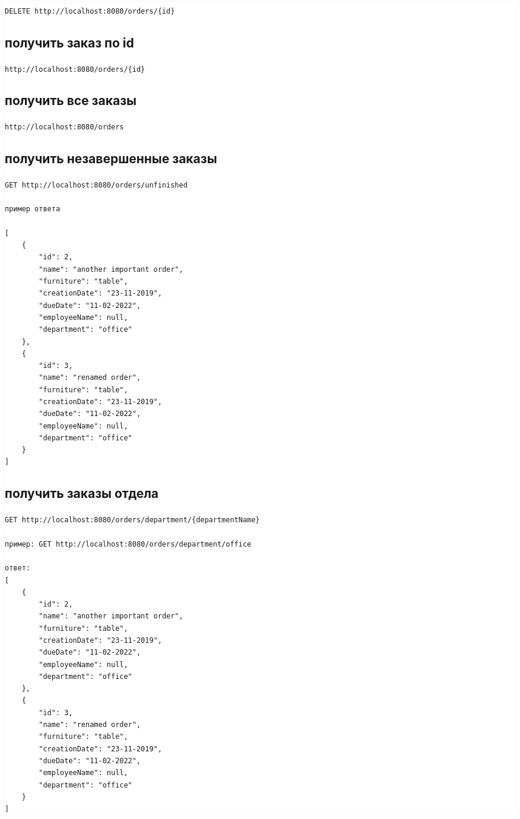 	DELETE http://localhost:8080/orders/{id}

## получить заказ по id

	http://localhost:8080/orders/{id}

## получить все заказы

	http://localhost:8080/orders

## получить незавершенные заказы

	GET http://localhost:8080/orders/unfinished

	пример ответа

	[
	    {
	        "id": 2,
	        "name": "another important order",
	        "furniture": "table",
	        "creationDate": "23-11-2019",
	        "dueDate": "11-02-2022",
	        "employeeName": null,
	        "department": "office"
	    },
	    {
	        "id": 3,
	        "name": "renamed order",
	        "furniture": "table",
	        "creationDate": "23-11-2019",
	        "dueDate": "11-02-2022",
	        "employeeName": null,
	        "department": "office"
	    }
	]

## получить заказы отдела

	GET http://localhost:8080/orders/department/{departmentName}

	пример: GET http://localhost:8080/orders/department/office

	ответ:
	[
	    {
	        "id": 2,
	        "name": "another important order",
	        "furniture": "table",
	        "creationDate": "23-11-2019",
	        "dueDate": "11-02-2022",
	        "employeeName": null,
	        "department": "office"
	    },
	    {
	        "id": 3,
	        "name": "renamed order",
	        "furniture": "table",
	        "creationDate": "23-11-2019",
	        "dueDate": "11-02-2022",
	        "employeeName": null,
	        "department": "office"
	    }
	]
